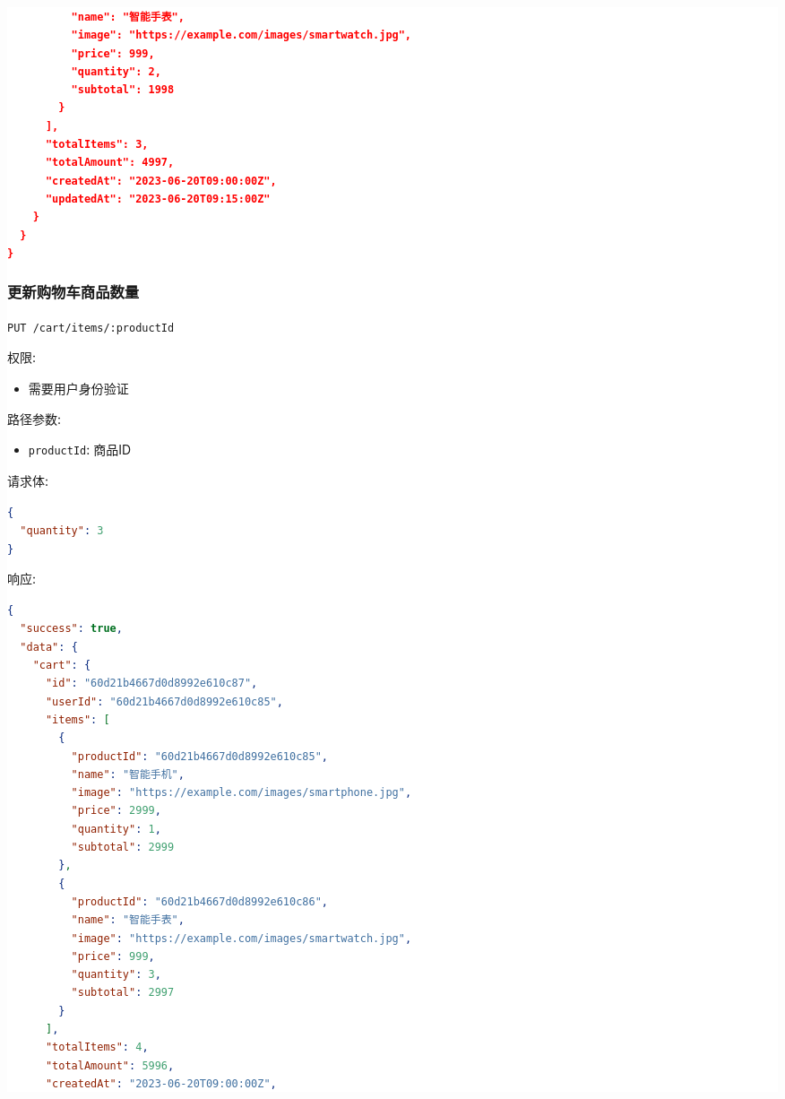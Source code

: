 ```json
          "name": "智能手表",
          "image": "https://example.com/images/smartwatch.jpg",
          "price": 999,
          "quantity": 2,
          "subtotal": 1998
        }
      ],
      "totalItems": 3,
      "totalAmount": 4997,
      "createdAt": "2023-06-20T09:00:00Z",
      "updatedAt": "2023-06-20T09:15:00Z"
    }
  }
}
```

### 更新购物车商品数量

```
PUT /cart/items/:productId
```

权限:

- 需要用户身份验证

路径参数:

- `productId`: 商品ID

请求体:

```json
{
  "quantity": 3
}
```

响应:

```json
{
  "success": true,
  "data": {
    "cart": {
      "id": "60d21b4667d0d8992e610c87",
      "userId": "60d21b4667d0d8992e610c85",
      "items": [
        {
          "productId": "60d21b4667d0d8992e610c85",
          "name": "智能手机",
          "image": "https://example.com/images/smartphone.jpg",
          "price": 2999,
          "quantity": 1,
          "subtotal": 2999
        },
        {
          "productId": "60d21b4667d0d8992e610c86",
          "name": "智能手表",
          "image": "https://example.com/images/smartwatch.jpg",
          "price": 999,
          "quantity": 3,
          "subtotal": 2997
        }
      ],
      "totalItems": 4,
      "totalAmount": 5996,
      "createdAt": "2023-06-20T09:00:00Z",
```